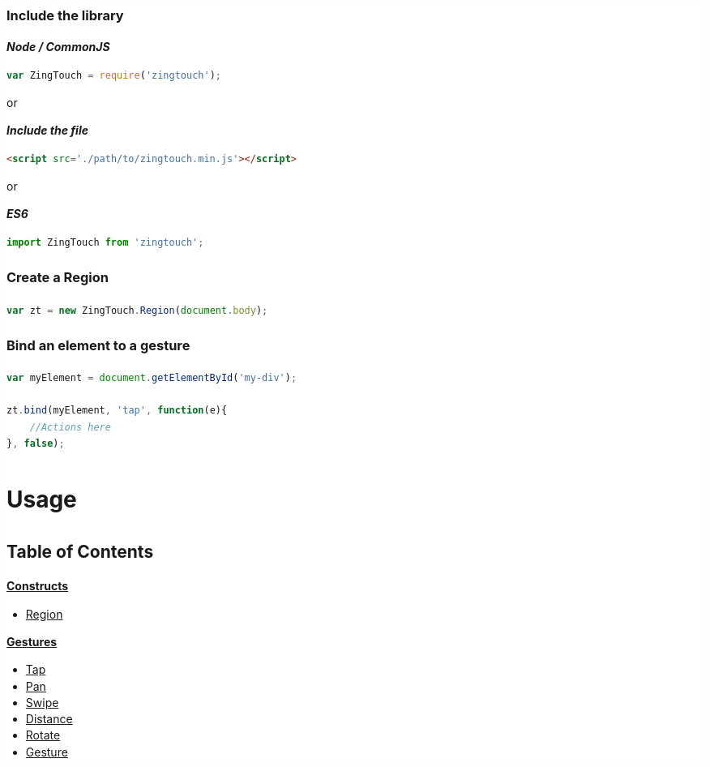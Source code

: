 ### Include the library


***Node / CommonJS***

```js
var ZingTouch = require('zingtouch');
```

or

***Include the file***

```html
<script src='./path/to/zingtouch.min.js'></script>
```

or

***ES6***

```js
import ZingTouch from 'zingtouch';
```


### Create a Region

```js
var zt = new ZingTouch.Region(document.body);
```

### Bind an element to a gesture

```js
var myElement = document.getElementById('my-div');

zt.bind(myElement, 'tap', function(e){
	//Actions here
}, false);
```

# Usage

## Table of Contents
**[Constructs](#constructs)**

* [Region](#region)

**[Gestures](#gestures)**

* [Tap](#tap)
* [Pan](#pan)
* [Swipe](#swipe)
* [Distance](#distance)
* [Rotate](#rotate)
* [Gesture](#gesture)

